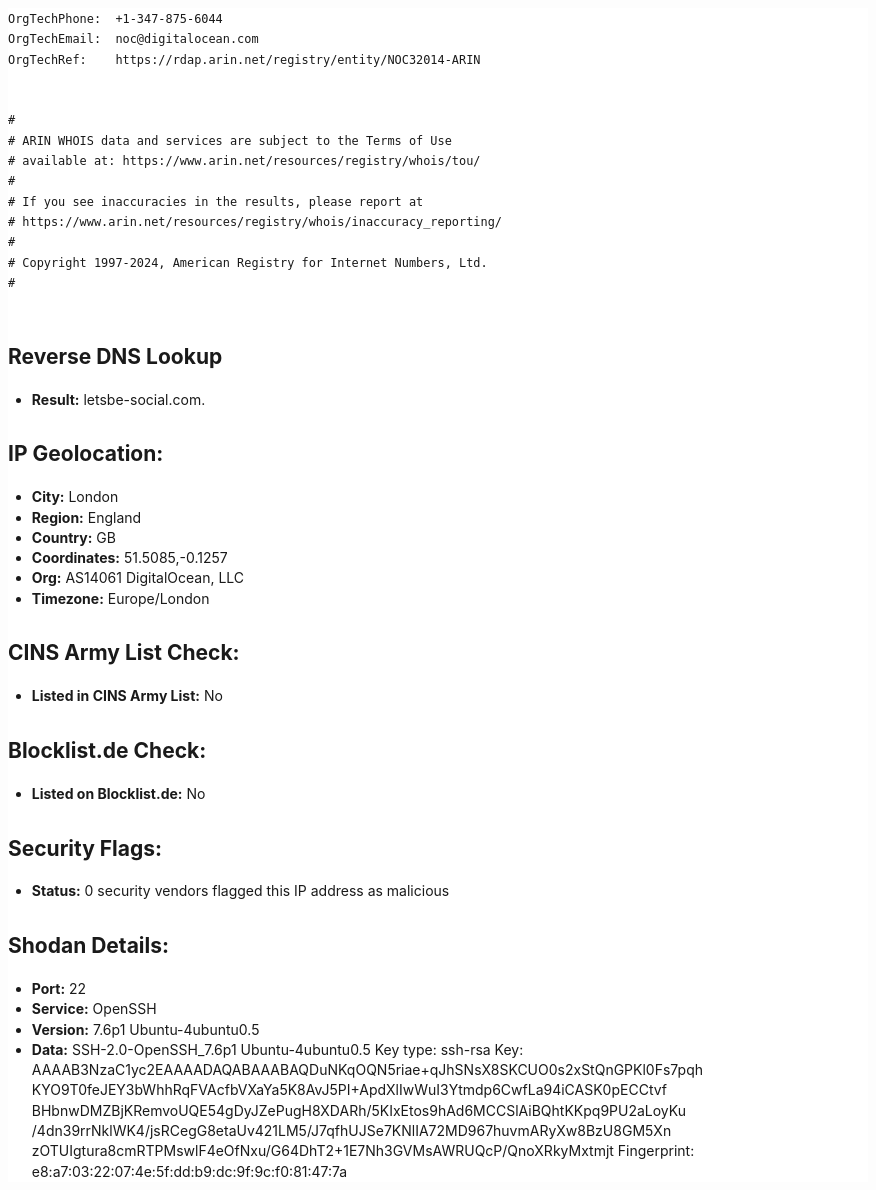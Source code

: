 ```
OrgTechPhone:  +1-347-875-6044 
OrgTechEmail:  noc@digitalocean.com
OrgTechRef:    https://rdap.arin.net/registry/entity/NOC32014-ARIN


#
# ARIN WHOIS data and services are subject to the Terms of Use
# available at: https://www.arin.net/resources/registry/whois/tou/
#
# If you see inaccuracies in the results, please report at
# https://www.arin.net/resources/registry/whois/inaccuracy_reporting/
#
# Copyright 1997-2024, American Registry for Internet Numbers, Ltd.
#


```
## Reverse DNS Lookup
- **Result:** letsbe-social.com.

## IP Geolocation:
- **City:** London
- **Region:** England
- **Country:** GB
- **Coordinates:** 51.5085,-0.1257
- **Org:** AS14061 DigitalOcean, LLC
- **Timezone:** Europe/London

## CINS Army List Check:
- **Listed in CINS Army List:** 
No

## Blocklist.de Check:
- **Listed on Blocklist.de:** 
No

## Security Flags:
- **Status:** 0 security vendors flagged this IP address as malicious

## Shodan Details:
- **Port:** 22
- **Service:** OpenSSH
- **Version:** 7.6p1 Ubuntu-4ubuntu0.5
- **Data:** SSH-2.0-OpenSSH_7.6p1 Ubuntu-4ubuntu0.5
Key type: ssh-rsa
Key: AAAAB3NzaC1yc2EAAAADAQABAAABAQDuNKqOQN5riae+qJhSNsX8SKCUO0s2xStQnGPKl0Fs7pqh
KYO9T0feJEY3bWhhRqFVAcfbVXaYa5K8AvJ5PI+ApdXlIwWuI3Ytmdp6CwfLa94iCASK0pECCtvf
BHbnwDMZBjKRemvoUQE54gDyJZePugH8XDARh/5KIxEtos9hAd6MCCSlAiBQhtKKpq9PU2aLoyKu
/4dn39rrNklWK4/jsRCegG8etaUv421LM5/J7qfhUJSe7KNlIA72MD967huvmARyXw8BzU8GM5Xn
zOTUIgtura8cmRTPMswlF4eOfNxu/G64DhT2+1E7Nh3GVMsAWRUQcP/QnoXRkyMxtmjt
Fingerprint: e8:a7:03:22:07:4e:5f:dd:b9:dc:9f:9c:f0:81:47:7a
